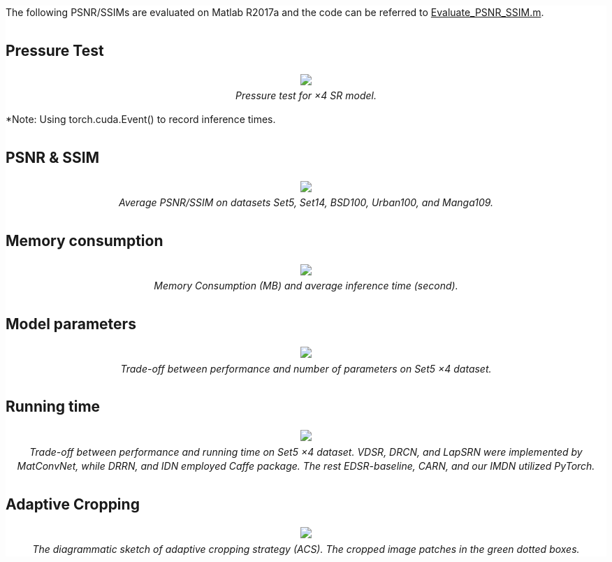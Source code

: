 The following PSNR/SSIMs are evaluated on Matlab R2017a and the code can be referred to [Evaluate_PSNR_SSIM.m](https://github.com/yulunzhang/RCAN/blob/master/RCAN_TestCode/Evaluate_PSNR_SSIM.m).

## Pressure Test
<p align="center">
    <img src="images/Pressure_test.png" width="960"> <br />
    <em> Pressure test for ×4 SR model. </em>
</p>

*Note: Using torch.cuda.Event() to record inference times. 


## PSNR & SSIM
<p align="center">
    <img src="images/psnr_ssim.png" width="960"> <br />
    <em> Average PSNR/SSIM on datasets Set5, Set14, BSD100, Urban100, and Manga109. </em>
</p>

## Memory consumption
<p align="center">
    <img src="images/memory.png" width="640"> <br />
    <em> Memory Consumption (MB) and average inference time (second). </em>
</p>

## Model parameters

<p align="center">
    <img src="images/parameters.png" width="480"> <br />
    <em> Trade-off between performance and number of parameters on Set5 ×4 dataset. </em>
</p>

## Running time

<p align="center">
    <img src="images/time.png" width="480"> <br />
    <em> Trade-off between performance and running time on Set5 ×4 dataset. VDSR, DRCN, and LapSRN were implemented by MatConvNet, while DRRN, and IDN employed Caffe package. The rest EDSR-baseline, CARN, and our IMDN utilized PyTorch. </em>
</p>

## Adaptive Cropping
<p align="center">
    <img src="images/adaptive_cropping.png" width="480"> <br />
    <em> The diagrammatic sketch of adaptive cropping strategy (ACS). The cropped image patches in the green dotted boxes. </em>
</p>

